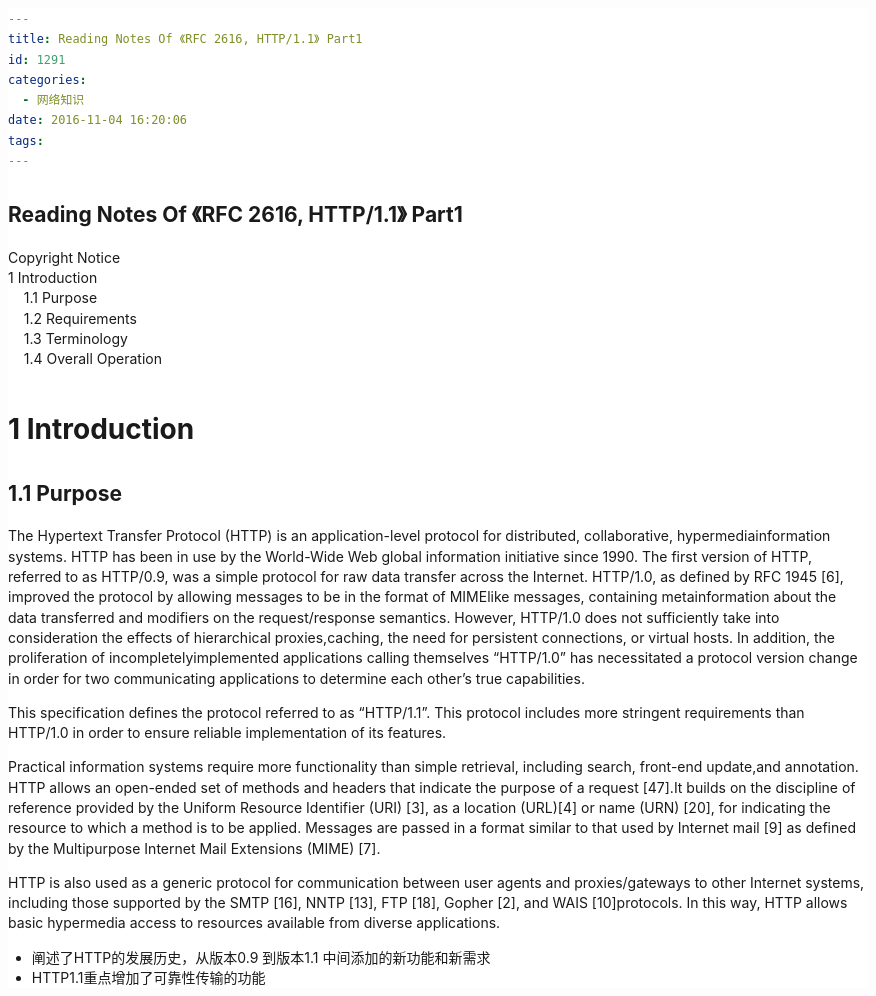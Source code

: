 ```yaml
---
title: Reading Notes Of 《RFC 2616, HTTP/1.1》 Part1
id: 1291
categories:
  - 网络知识
date: 2016-11-04 16:20:06
tags:
---
```

## Reading Notes Of 《RFC 2616, HTTP/1.1》 Part1
Copyright Notice  
1 Introduction  
&nbsp;  &nbsp; 1.1 Purpose  
&nbsp;  &nbsp;  1.2 Requirements  
&nbsp;  &nbsp; 1.3 Terminology  
&nbsp;  &nbsp; 1.4 Overall Operation  
# 1 Introduction
## 1.1 Purpose
The Hypertext Transfer Protocol (HTTP) is an application-level protocol for distributed, collaborative, hypermediainformation systems. HTTP has been in use by the World-Wide Web global information initiative since 1990. The first version of HTTP, referred to as HTTP/0.9, was a simple protocol for raw data transfer across the Internet. HTTP/1.0, as defined by RFC 1945 [6], improved the protocol by allowing messages to be in the format of MIMElike messages, containing metainformation about the data transferred and modifiers on the request/response semantics. However, HTTP/1.0 does not sufficiently take into consideration the effects of hierarchical proxies,caching, the need for persistent connections, or virtual hosts. In addition, the proliferation of incompletelyimplemented applications calling themselves “HTTP/1.0” has necessitated a protocol version change in order for two communicating applications to determine each other’s true capabilities.  

This specification defines the protocol referred to as “HTTP/1.1”. This protocol includes more stringent
requirements than HTTP/1.0 in order to ensure reliable implementation of its features.  

Practical information systems require more functionality than simple retrieval, including search, front-end update,and annotation. HTTP allows an open-ended set of methods and headers that indicate the purpose of a request [47].It builds on the discipline of reference provided by the Uniform Resource Identifier (URI) [3], as a location (URL)[4] or name (URN) [20], for indicating the resource to which a method is to be applied. Messages are passed in a format similar to that used by Internet mail [9] as defined by the Multipurpose Internet Mail Extensions (MIME) [7].  

HTTP is also used as a generic protocol for communication between user agents and proxies/gateways to other Internet systems, including those supported by the SMTP [16], NNTP [13], FTP [18], Gopher [2], and WAIS [10]protocols. In this way, HTTP allows basic hypermedia access to resources available from diverse applications.  

- 阐述了HTTP的发展历史，从版本0.9 到版本1.1 中间添加的新功能和新需求
- HTTP1.1重点增加了可靠性传输的功能
